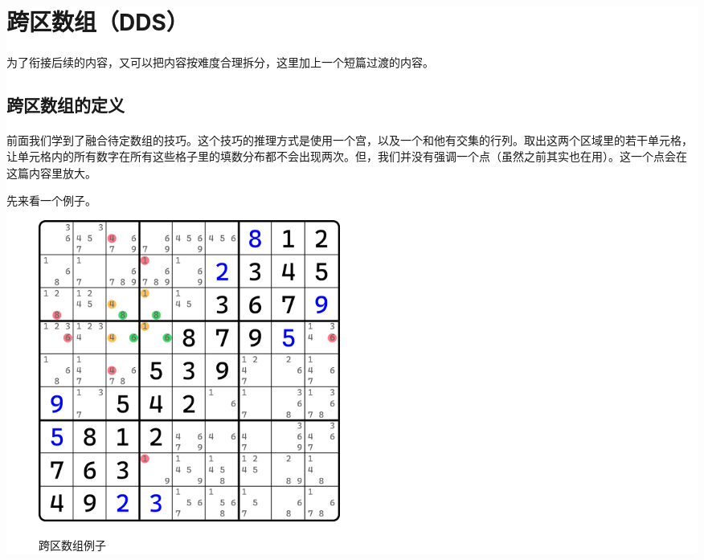﻿---
description: Distributed Disjoint Subset
---

# 跨区数组（DDS）

为了衔接后续的内容，又可以把内容按难度合理拆分，这里加上一个短篇过渡的内容。

## 跨区数组的定义 <a href="#defintion-of-distributed-disjointed-subset" id="defintion-of-distributed-disjointed-subset"></a>

前面我们学到了融合待定数组的技巧。这个技巧的推理方式是使用一个宫，以及一个和他有交集的行列。取出这两个区域里的若干单元格，让单元格内的所有数字在所有这些格子里的填数分布都不会出现两次。但，我们并没有强调一个点（虽然之前其实也在用）。这一个点会在这篇内容里放大。

先来看一个例子。

<figure><img src="../.gitbook/assets/images_0039.png" alt="" width="375"><figcaption><p>跨区数组例子</p></figcaption></figure>
